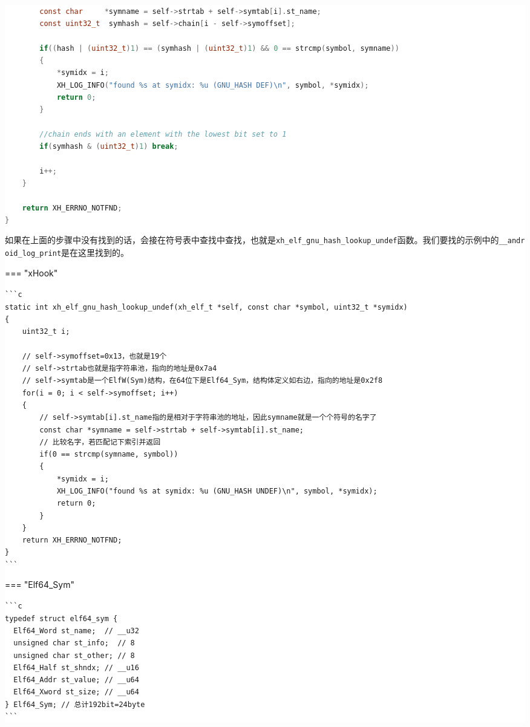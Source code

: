 ```c
        const char     *symname = self->strtab + self->symtab[i].st_name;
        const uint32_t  symhash = self->chain[i - self->symoffset];
        
        if((hash | (uint32_t)1) == (symhash | (uint32_t)1) && 0 == strcmp(symbol, symname))
        {
            *symidx = i;
            XH_LOG_INFO("found %s at symidx: %u (GNU_HASH DEF)\n", symbol, *symidx);
            return 0;
        }
        
        //chain ends with an element with the lowest bit set to 1
        if(symhash & (uint32_t)1) break;
        
        i++;
    }
    
    return XH_ERRNO_NOTFND;
}
```

如果在上面的步骤中没有找到的话，会接在符号表中查找中查找，也就是`xh_elf_gnu_hash_lookup_undef`函数。我们要找的示例中的`__android_log_print`是在这里找到的。  

=== "xHook"

    ```c
    static int xh_elf_gnu_hash_lookup_undef(xh_elf_t *self, const char *symbol, uint32_t *symidx)
    {
        uint32_t i;
        
        // self->symoffset=0x13，也就是19个
        // self->strtab也就是指字符串池，指向的地址是0x7a4
        // self->symtab是一个ElfW(Sym)结构，在64位下是Elf64_Sym，结构体定义如右边，指向的地址是0x2f8
        for(i = 0; i < self->symoffset; i++)
        {
            // self->symtab[i].st_name指的是相对于字符串池的地址，因此symname就是一个个符号的名字了
            const char *symname = self->strtab + self->symtab[i].st_name;
            // 比较名字，若匹配记下索引并返回
            if(0 == strcmp(symname, symbol))
            {
                *symidx = i;
                XH_LOG_INFO("found %s at symidx: %u (GNU_HASH UNDEF)\n", symbol, *symidx);
                return 0;
            }
        }
        return XH_ERRNO_NOTFND;
    }
    ```

=== "Elf64_Sym"  

    ```c
    typedef struct elf64_sym {
      Elf64_Word st_name;  // __u32
      unsigned char st_info;  // 8
      unsigned char st_other; // 8
      Elf64_Half st_shndx; // __u16
      Elf64_Addr st_value; // __u64
      Elf64_Xword st_size; // __u64
    } Elf64_Sym; // 总计192bit=24byte
    ```
